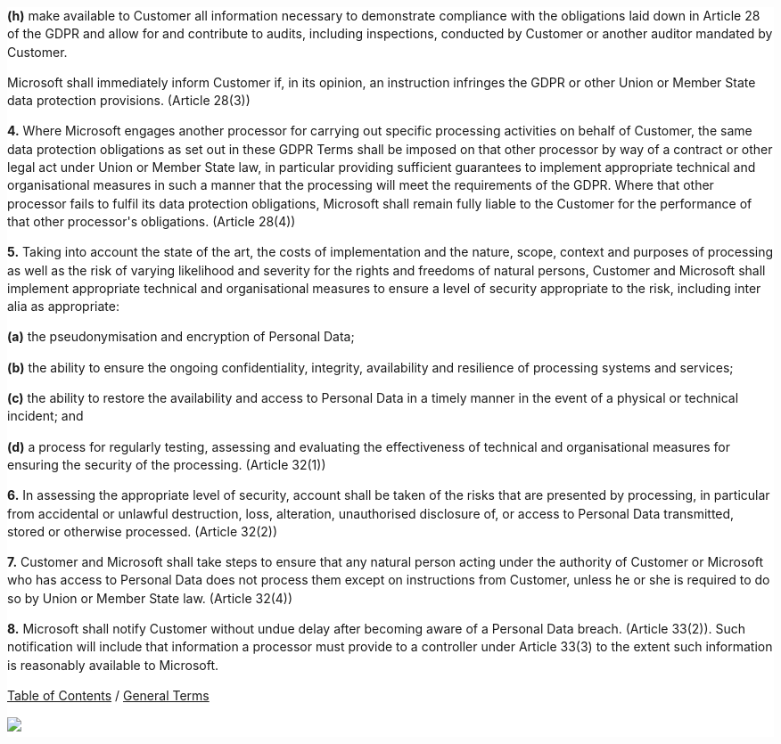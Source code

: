 **(h)** make available to Customer all information necessary to demonstrate compliance with the obligations laid down in Article 28 of the GDPR and allow for and contribute to audits, including inspections, conducted by Customer or another auditor mandated by Customer.

Microsoft shall immediately inform Customer if, in its opinion, an instruction infringes the GDPR or other Union or Member State data protection provisions. (Article 28(3))

**4.** Where Microsoft engages another processor for carrying out specific processing activities on behalf of Customer, the same data protection obligations as set out in these GDPR Terms shall be imposed on that other processor by way of a contract or other legal act under Union or Member State law, in particular providing sufficient guarantees to implement appropriate technical and organisational measures in such a manner that the processing will meet the requirements of the GDPR. Where that other processor fails to fulfil its data protection obligations, Microsoft shall remain fully liable to the Customer for the performance of that other processor's obligations. (Article 28(4))

**5.** Taking into account the state of the art, the costs of implementation and the nature, scope, context and purposes of processing as well as the risk of varying likelihood and severity for the rights and freedoms of natural persons, Customer and Microsoft shall implement appropriate technical and organisational measures to ensure a level of security appropriate to the risk, including inter alia as appropriate:

**(a)** the pseudonymisation and encryption of Personal Data;

**(b)** the ability to ensure the ongoing confidentiality, integrity, availability and resilience of processing systems and services;

**(c)** the ability to restore the availability and access to Personal Data in a timely manner in the event of a physical or technical incident; and

**(d)** a process for regularly testing, assessing and evaluating the effectiveness of technical and organisational measures for ensuring the security of the processing. (Article 32(1))

**6.** In assessing the appropriate level of security, account shall be taken of the risks that are presented by processing, in particular from accidental or unlawful destruction, loss, alteration, unauthorised disclosure of, or access to Personal Data transmitted, stored or otherwise processed. (Article 32(2))

**7.** Customer and Microsoft shall take steps to ensure that any natural person acting under the authority of Customer or Microsoft who has access to Personal Data does not process them except on instructions from Customer, unless he or she is required to do so by Union or Member State law. (Article 32(4))

**8.** Microsoft shall notify Customer without undue delay after becoming aware of a Personal Data breach. (Article 33(2)). Such notification will include that information a processor must provide to a controller under Article 33(3) to the extent such information is reasonably available to Microsoft.

[Table of Contents](#TableofContents) / [General Terms](#GeneralTerms)

![](RackMultipart20240213-1-f78we6_html_a4d3ee5a12fb815e.png)
